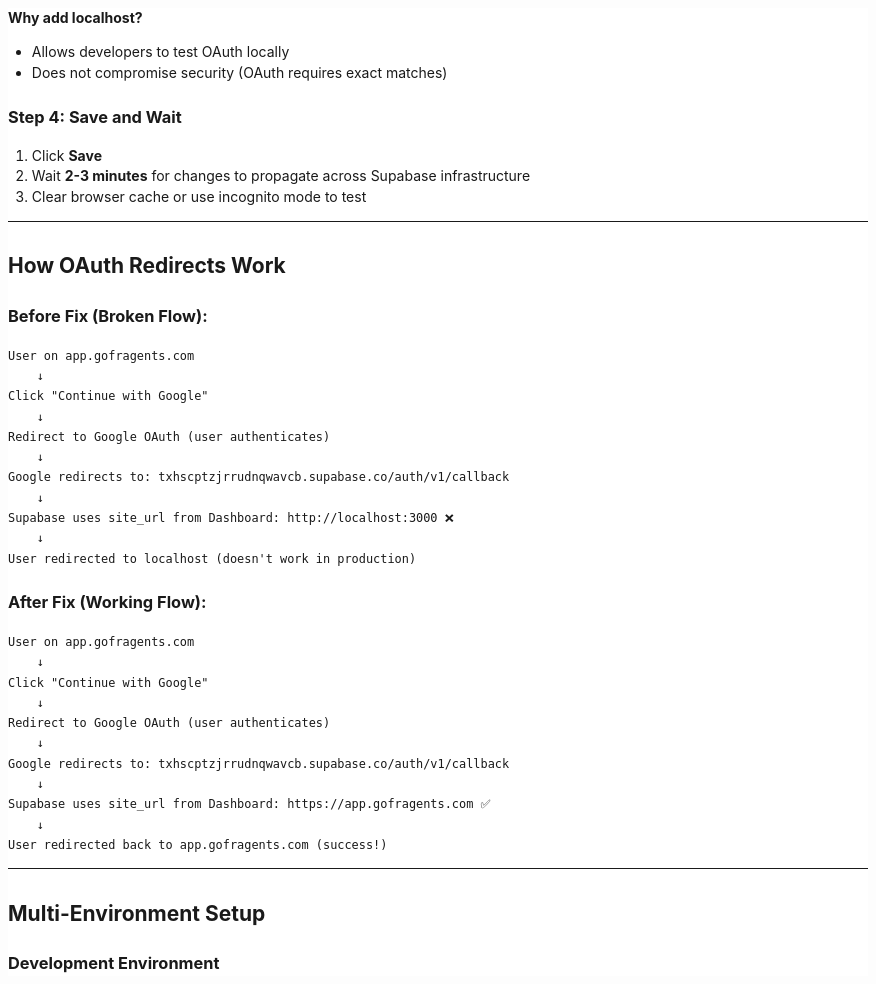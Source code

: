 **Why add localhost?**
- Allows developers to test OAuth locally
- Does not compromise security (OAuth requires exact matches)

### Step 4: Save and Wait

1. Click **Save**
2. Wait **2-3 minutes** for changes to propagate across Supabase infrastructure
3. Clear browser cache or use incognito mode to test

---

## How OAuth Redirects Work

### Before Fix (Broken Flow):

```
User on app.gofragents.com
    ↓
Click "Continue with Google"
    ↓
Redirect to Google OAuth (user authenticates)
    ↓
Google redirects to: txhscptzjrrudnqwavcb.supabase.co/auth/v1/callback
    ↓
Supabase uses site_url from Dashboard: http://localhost:3000 ❌
    ↓
User redirected to localhost (doesn't work in production)
```

### After Fix (Working Flow):

```
User on app.gofragents.com
    ↓
Click "Continue with Google"
    ↓
Redirect to Google OAuth (user authenticates)
    ↓
Google redirects to: txhscptzjrrudnqwavcb.supabase.co/auth/v1/callback
    ↓
Supabase uses site_url from Dashboard: https://app.gofragents.com ✅
    ↓
User redirected back to app.gofragents.com (success!)
```

---

## Multi-Environment Setup

### Development Environment
